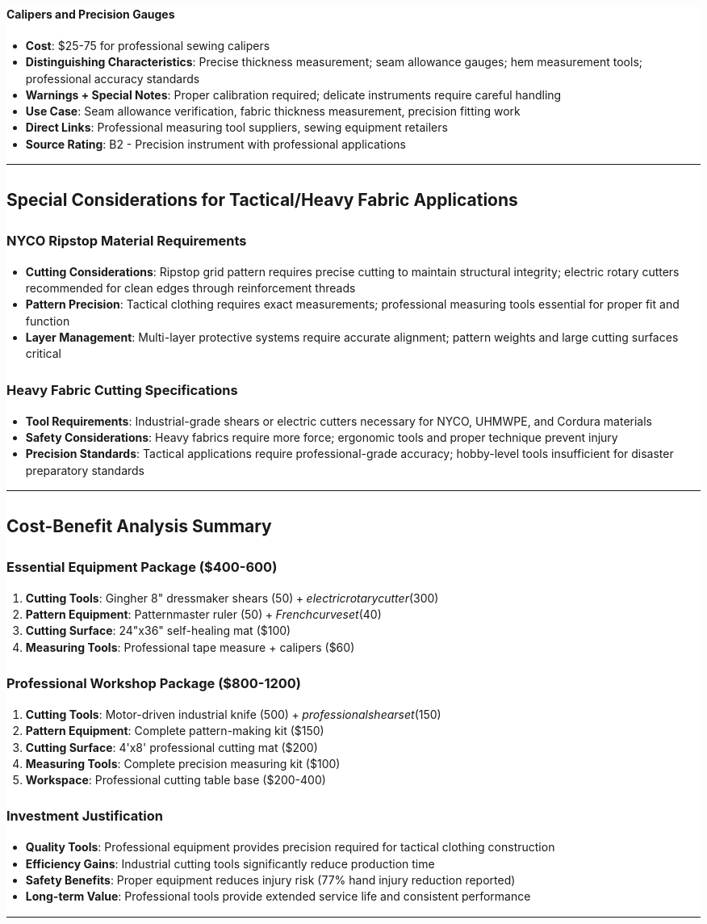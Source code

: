 #### **Calipers and Precision Gauges**
- **Cost**: $25-75 for professional sewing calipers
- **Distinguishing Characteristics**: Precise thickness measurement; seam allowance gauges; hem measurement tools; professional accuracy standards
- **Warnings + Special Notes**: Proper calibration required; delicate instruments require careful handling
- **Use Case**: Seam allowance verification, fabric thickness measurement, precision fitting work
- **Direct Links**: Professional measuring tool suppliers, sewing equipment retailers
- **Source Rating**: B2 - Precision instrument with professional applications

---

## Special Considerations for Tactical/Heavy Fabric Applications

### **NYCO Ripstop Material Requirements**
- **Cutting Considerations**: Ripstop grid pattern requires precise cutting to maintain structural integrity; electric rotary cutters recommended for clean edges through reinforcement threads
- **Pattern Precision**: Tactical clothing requires exact measurements; professional measuring tools essential for proper fit and function
- **Layer Management**: Multi-layer protective systems require accurate alignment; pattern weights and large cutting surfaces critical

### **Heavy Fabric Cutting Specifications**
- **Tool Requirements**: Industrial-grade shears or electric cutters necessary for NYCO, UHMWPE, and Cordura materials
- **Safety Considerations**: Heavy fabrics require more force; ergonomic tools and proper technique prevent injury
- **Precision Standards**: Tactical applications require professional-grade accuracy; hobby-level tools insufficient for disaster preparatory standards

---

## Cost-Benefit Analysis Summary

### **Essential Equipment Package ($400-600)**
1. **Cutting Tools**: Gingher 8" dressmaker shears ($50) + electric rotary cutter ($300)
2. **Pattern Equipment**: Patternmaster ruler ($50) + French curve set ($40)
3. **Cutting Surface**: 24"x36" self-healing mat ($100)
4. **Measuring Tools**: Professional tape measure + calipers ($60)

### **Professional Workshop Package ($800-1200)**
1. **Cutting Tools**: Motor-driven industrial knife ($500) + professional shear set ($150)
2. **Pattern Equipment**: Complete pattern-making kit ($150)
3. **Cutting Surface**: 4'x8' professional cutting mat ($200)
4. **Measuring Tools**: Complete precision measuring kit ($100)
5. **Workspace**: Professional cutting table base ($200-400)

### **Investment Justification**
- **Quality Tools**: Professional equipment provides precision required for tactical clothing construction
- **Efficiency Gains**: Industrial cutting tools significantly reduce production time
- **Safety Benefits**: Proper equipment reduces injury risk (77% hand injury reduction reported)
- **Long-term Value**: Professional tools provide extended service life and consistent performance

---